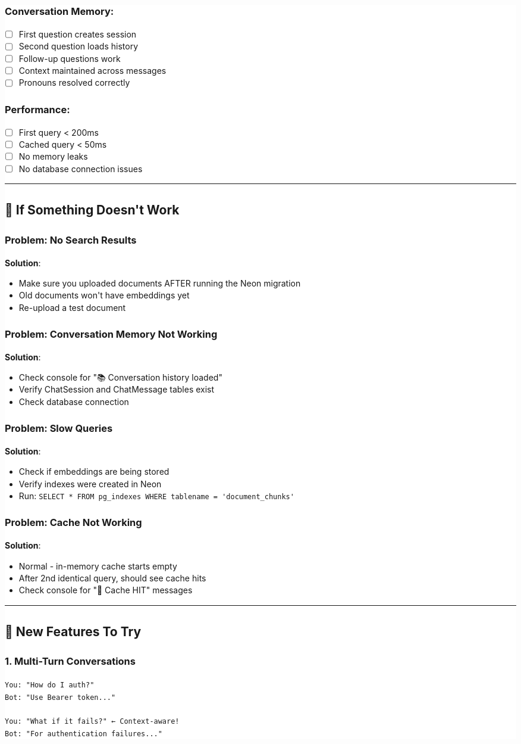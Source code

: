 ### **Conversation Memory:**
- [ ] First question creates session
- [ ] Second question loads history
- [ ] Follow-up questions work
- [ ] Context maintained across messages
- [ ] Pronouns resolved correctly

### **Performance:**
- [ ] First query < 200ms
- [ ] Cached query < 50ms
- [ ] No memory leaks
- [ ] No database connection issues

---

## 🚨 **If Something Doesn't Work**

### **Problem: No Search Results**
**Solution**: 
- Make sure you uploaded documents AFTER running the Neon migration
- Old documents won't have embeddings yet
- Re-upload a test document

### **Problem: Conversation Memory Not Working**
**Solution**:
- Check console for "📚 Conversation history loaded"
- Verify ChatSession and ChatMessage tables exist
- Check database connection

### **Problem: Slow Queries**
**Solution**:
- Check if embeddings are being stored
- Verify indexes were created in Neon
- Run: `SELECT * FROM pg_indexes WHERE tablename = 'document_chunks'`

### **Problem: Cache Not Working**
**Solution**:
- Normal - in-memory cache starts empty
- After 2nd identical query, should see cache hits
- Check console for "💾 Cache HIT" messages

---

## 🎁 **New Features To Try**

### **1. Multi-Turn Conversations**
```
You: "How do I auth?"
Bot: "Use Bearer token..."

You: "What if it fails?" ← Context-aware!
Bot: "For authentication failures..."
```
